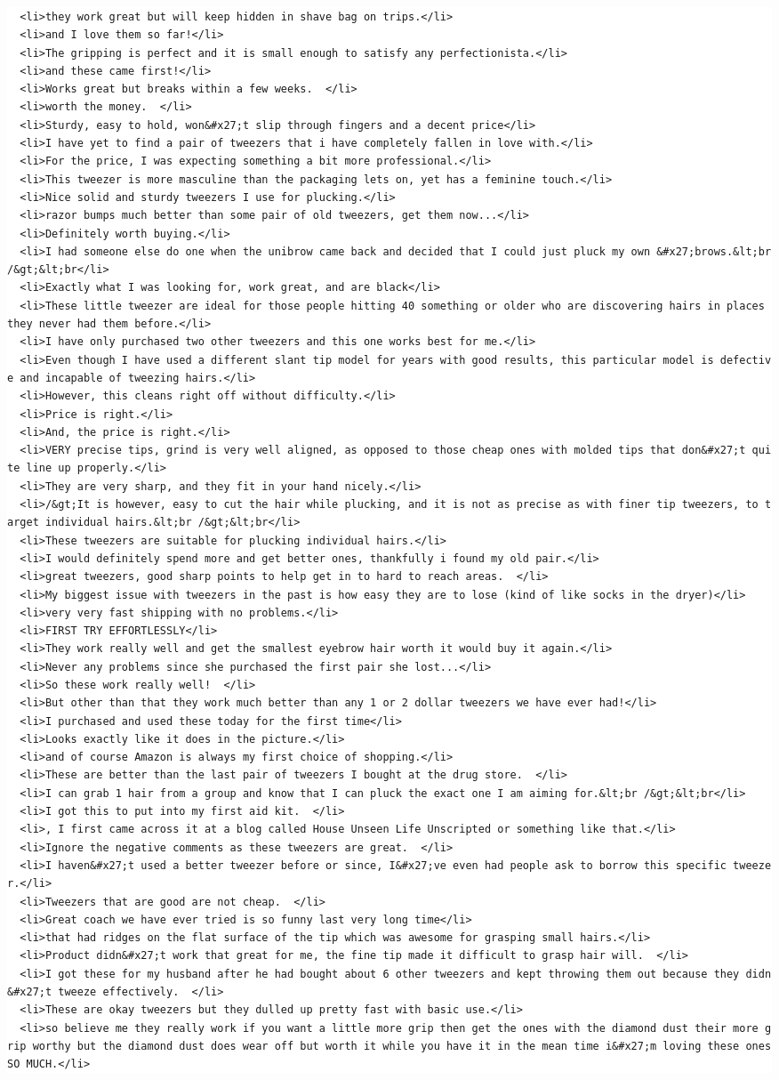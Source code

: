       <li>they work great but will keep hidden in shave bag on trips.</li>
      <li>and I love them so far!</li>
      <li>The gripping is perfect and it is small enough to satisfy any perfectionista.</li>
      <li>and these came first!</li>
      <li>Works great but breaks within a few weeks.  </li>
      <li>worth the money.  </li>
      <li>Sturdy, easy to hold, won&#x27;t slip through fingers and a decent price</li>
      <li>I have yet to find a pair of tweezers that i have completely fallen in love with.</li>
      <li>For the price, I was expecting something a bit more professional.</li>
      <li>This tweezer is more masculine than the packaging lets on, yet has a feminine touch.</li>
      <li>Nice solid and sturdy tweezers I use for plucking.</li>
      <li>razor bumps much better than some pair of old tweezers, get them now...</li>
      <li>Definitely worth buying.</li>
      <li>I had someone else do one when the unibrow came back and decided that I could just pluck my own &#x27;brows.&lt;br /&gt;&lt;br</li>
      <li>Exactly what I was looking for, work great, and are black</li>
      <li>These little tweezer are ideal for those people hitting 40 something or older who are discovering hairs in places they never had them before.</li>
      <li>I have only purchased two other tweezers and this one works best for me.</li>
      <li>Even though I have used a different slant tip model for years with good results, this particular model is defective and incapable of tweezing hairs.</li>
      <li>However, this cleans right off without difficulty.</li>
      <li>Price is right.</li>
      <li>And, the price is right.</li>
      <li>VERY precise tips, grind is very well aligned, as opposed to those cheap ones with molded tips that don&#x27;t quite line up properly.</li>
      <li>They are very sharp, and they fit in your hand nicely.</li>
      <li>/&gt;It is however, easy to cut the hair while plucking, and it is not as precise as with finer tip tweezers, to target individual hairs.&lt;br /&gt;&lt;br</li>
      <li>These tweezers are suitable for plucking individual hairs.</li>
      <li>I would definitely spend more and get better ones, thankfully i found my old pair.</li>
      <li>great tweezers, good sharp points to help get in to hard to reach areas.  </li>
      <li>My biggest issue with tweezers in the past is how easy they are to lose (kind of like socks in the dryer)</li>
      <li>very very fast shipping with no problems.</li>
      <li>FIRST TRY EFFORTLESSLY</li>
      <li>They work really well and get the smallest eyebrow hair worth it would buy it again.</li>
      <li>Never any problems since she purchased the first pair she lost...</li>
      <li>So these work really well!  </li>
      <li>But other than that they work much better than any 1 or 2 dollar tweezers we have ever had!</li>
      <li>I purchased and used these today for the first time</li>
      <li>Looks exactly like it does in the picture.</li>
      <li>and of course Amazon is always my first choice of shopping.</li>
      <li>These are better than the last pair of tweezers I bought at the drug store.  </li>
      <li>I can grab 1 hair from a group and know that I can pluck the exact one I am aiming for.&lt;br /&gt;&lt;br</li>
      <li>I got this to put into my first aid kit.  </li>
      <li>, I first came across it at a blog called House Unseen Life Unscripted or something like that.</li>
      <li>Ignore the negative comments as these tweezers are great.  </li>
      <li>I haven&#x27;t used a better tweezer before or since, I&#x27;ve even had people ask to borrow this specific tweezer.</li>
      <li>Tweezers that are good are not cheap.  </li>
      <li>Great coach we have ever tried is so funny last very long time</li>
      <li>that had ridges on the flat surface of the tip which was awesome for grasping small hairs.</li>
      <li>Product didn&#x27;t work that great for me, the fine tip made it difficult to grasp hair will.  </li>
      <li>I got these for my husband after he had bought about 6 other tweezers and kept throwing them out because they didn&#x27;t tweeze effectively.  </li>
      <li>These are okay tweezers but they dulled up pretty fast with basic use.</li>
      <li>so believe me they really work if you want a little more grip then get the ones with the diamond dust their more grip worthy but the diamond dust does wear off but worth it while you have it in the mean time i&#x27;m loving these ones SO MUCH.</li>